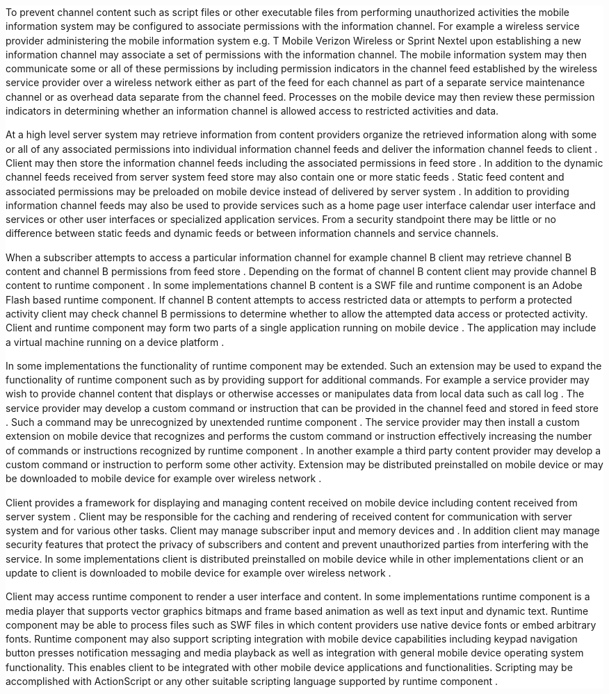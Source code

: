 To prevent channel content such as script files or other executable files from performing unauthorized activities the mobile information system may be configured to associate permissions with the information channel. For example a wireless service provider administering the mobile information system e.g. T Mobile Verizon Wireless or Sprint Nextel upon establishing a new information channel may associate a set of permissions with the information channel. The mobile information system may then communicate some or all of these permissions by including permission indicators in the channel feed established by the wireless service provider over a wireless network either as part of the feed for each channel as part of a separate service maintenance channel or as overhead data separate from the channel feed. Processes on the mobile device may then review these permission indicators in determining whether an information channel is allowed access to restricted activities and data.

At a high level server system may retrieve information from content providers organize the retrieved information along with some or all of any associated permissions into individual information channel feeds and deliver the information channel feeds to client . Client may then store the information channel feeds including the associated permissions in feed store . In addition to the dynamic channel feeds received from server system feed store may also contain one or more static feeds . Static feed content and associated permissions may be preloaded on mobile device instead of delivered by server system . In addition to providing information channel feeds may also be used to provide services such as a home page user interface calendar user interface and services or other user interfaces or specialized application services. From a security standpoint there may be little or no difference between static feeds and dynamic feeds or between information channels and service channels.

When a subscriber attempts to access a particular information channel for example channel B client may retrieve channel B content and channel B permissions from feed store . Depending on the format of channel B content client may provide channel B content to runtime component . In some implementations channel B content is a SWF file and runtime component is an Adobe Flash based runtime component. If channel B content attempts to access restricted data or attempts to perform a protected activity client may check channel B permissions to determine whether to allow the attempted data access or protected activity. Client and runtime component may form two parts of a single application running on mobile device . The application may include a virtual machine running on a device platform .

In some implementations the functionality of runtime component may be extended. Such an extension may be used to expand the functionality of runtime component such as by providing support for additional commands. For example a service provider may wish to provide channel content that displays or otherwise accesses or manipulates data from local data such as call log . The service provider may develop a custom command or instruction that can be provided in the channel feed and stored in feed store . Such a command may be unrecognized by unextended runtime component . The service provider may then install a custom extension on mobile device that recognizes and performs the custom command or instruction effectively increasing the number of commands or instructions recognized by runtime component . In another example a third party content provider may develop a custom command or instruction to perform some other activity. Extension may be distributed preinstalled on mobile device or may be downloaded to mobile device for example over wireless network .

Client provides a framework for displaying and managing content received on mobile device including content received from server system . Client may be responsible for the caching and rendering of received content for communication with server system and for various other tasks. Client may manage subscriber input and memory devices and . In addition client may manage security features that protect the privacy of subscribers and content and prevent unauthorized parties from interfering with the service. In some implementations client is distributed preinstalled on mobile device while in other implementations client or an update to client is downloaded to mobile device for example over wireless network .

Client may access runtime component to render a user interface and content. In some implementations runtime component is a media player that supports vector graphics bitmaps and frame based animation as well as text input and dynamic text. Runtime component may be able to process files such as SWF files in which content providers use native device fonts or embed arbitrary fonts. Runtime component may also support scripting integration with mobile device capabilities including keypad navigation button presses notification messaging and media playback as well as integration with general mobile device operating system functionality. This enables client to be integrated with other mobile device applications and functionalities. Scripting may be accomplished with ActionScript or any other suitable scripting language supported by runtime component .
